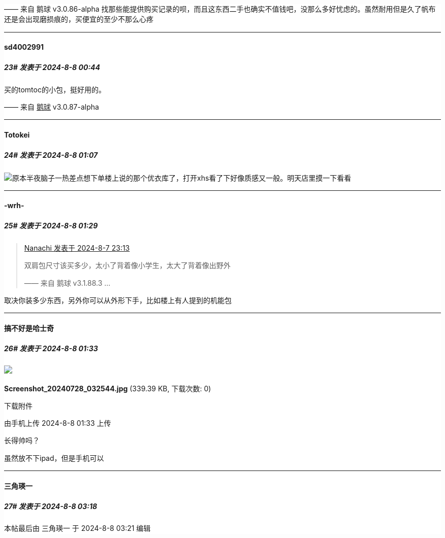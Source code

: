 —— 来自 鹅球 v3.0.86-alpha</blockquote>
找那些能提供购买记录的呗，而且这东西二手也确实不值钱吧，没那么多好忧虑的。虽然耐用但是久了帆布还是会出现磨损痕的，买便宜的至少不那么心疼

*****

####  sd4002991  
##### 23#       发表于 2024-8-8 00:44

买的tomtoc的小包，挺好用的。

—— 来自 [鹅球](https://www.pgyer.com/xfPejhuq) v3.0.87-alpha

*****

####  Totokei  
##### 24#       发表于 2024-8-8 01:07

<img src="https://static.saraba1st.com/image/smiley/face2017/067.png" referrerpolicy="no-referrer">原本半夜脑子一热差点想下单楼上说的那个优衣库了，打开xhs看了下好像质感又一般。明天店里摸一下看看

*****

####  -wrh-  
##### 25#       发表于 2024-8-8 01:29

<blockquote><a href="httphttps://bbs.saraba1st.com/2b/forum.php?mod=redirect&amp;goto=findpost&amp;pid=65828232&amp;ptid=2194265" target="_blank">Nanachi 发表于 2024-8-7 23:13</a>

双肩包尺寸该买多少，太小了背着像小学生，太大了背着像出野外

—— 来自 鹅球 v3.1.88.3 ...</blockquote>
取决你装多少东西，另外你可以从外形下手，比如楼上有人提到的机能包

*****

####  搞不好是哈士奇  
##### 26#       发表于 2024-8-8 01:33

<img src="https://img.saraba1st.com/forum/202408/08/013329v4shzdg4d4e40dje.jpg" referrerpolicy="no-referrer">

<strong>Screenshot_20240728_032544.jpg</strong> (339.39 KB, 下载次数: 0)

下载附件

由手机上传
2024-8-8 01:33 上传

长得帅吗？

虽然放不下ipad，但是手机可以

*****

####  三角瑛一  
##### 27#       发表于 2024-8-8 03:18

 本帖最后由 三角瑛一 于 2024-8-8 03:21 编辑 
